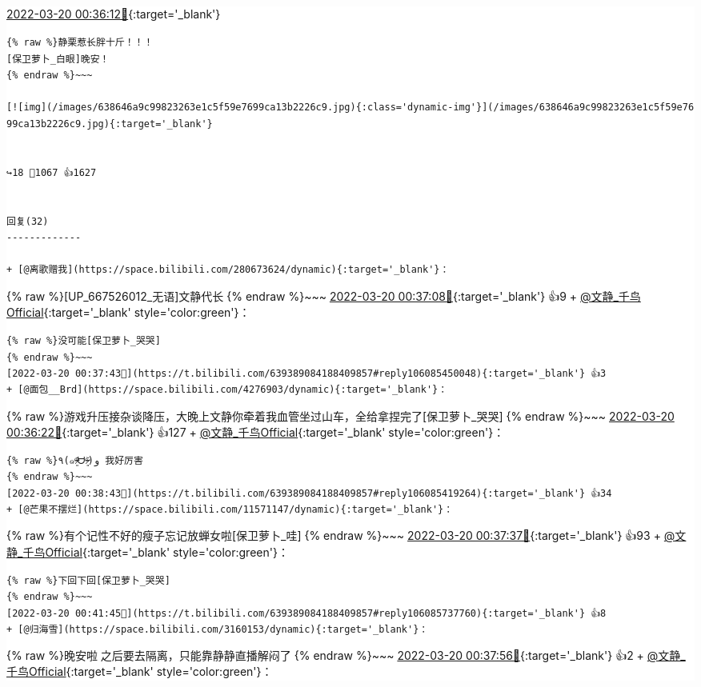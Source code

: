 [2022-03-20 00:36:12🔗](https://t.bilibili.com/639389084188409857){:target='_blank'}

~~~
{% raw %}静栗惹长胖十斤！！！
[保卫萝卜_白眼]晚安！
{% endraw %}~~~

[![img](/images/638646a9c99823263e1c5f59e7699ca13b2226c9.jpg){:class='dynamic-img'}](/images/638646a9c99823263e1c5f59e7699ca13b2226c9.jpg){:target='_blank'}


↪️18 💬1067 👍1627


回复(32)
-------------

+ [@离歌赠我](https://space.bilibili.com/280673624/dynamic){:target='_blank'}：
~~~
{% raw %}[UP_667526012_无语]文静代长
{% endraw %}~~~
[2022-03-20 00:37:08🔗](https://t.bilibili.com/639389084188409857#reply106085271312){:target='_blank'} 👍9
    + [@文静_千鸟Official](https://space.bilibili.com/667526012/dynamic){:target='_blank' style='color:green'}：
~~~
{% raw %}没可能[保卫萝卜_哭哭]
{% endraw %}~~~
[2022-03-20 00:37:43🔗](https://t.bilibili.com/639389084188409857#reply106085450048){:target='_blank'} 👍3
+ [@面包__Brd](https://space.bilibili.com/4276903/dynamic){:target='_blank'}：
~~~
{% raw %}游戏升压接杂谈降压，大晚上文静你牵着我血管坐过山车，全给拿捏完了[保卫萝卜_哭哭]
{% endraw %}~~~
[2022-03-20 00:36:22🔗](https://t.bilibili.com/639389084188409857#reply106085296048){:target='_blank'} 👍127
    + [@文静_千鸟Official](https://space.bilibili.com/667526012/dynamic){:target='_blank' style='color:green'}：
~~~
{% raw %}٩(๑ᵒ̴̶̷͈᷄ᗨᵒ̴̶̷͈᷅)و 我好厉害
{% endraw %}~~~
[2022-03-20 00:38:43🔗](https://t.bilibili.com/639389084188409857#reply106085419264){:target='_blank'} 👍34
+ [@芒果不摆烂](https://space.bilibili.com/11571147/dynamic){:target='_blank'}：
~~~
{% raw %}有个记性不好的瘦子忘记放蝉女啦[保卫萝卜_哇]
{% endraw %}~~~
[2022-03-20 00:37:37🔗](https://t.bilibili.com/639389084188409857#reply106085338992){:target='_blank'} 👍93
    + [@文静_千鸟Official](https://space.bilibili.com/667526012/dynamic){:target='_blank' style='color:green'}：
~~~
{% raw %}下回下回[保卫萝卜_哭哭]
{% endraw %}~~~
[2022-03-20 00:41:45🔗](https://t.bilibili.com/639389084188409857#reply106085737760){:target='_blank'} 👍8
+ [@归海雪](https://space.bilibili.com/3160153/dynamic){:target='_blank'}：
~~~
{% raw %}晚安啦
之后要去隔离，只能靠静静直播解闷了
{% endraw %}~~~
[2022-03-20 00:37:56🔗](https://t.bilibili.com/639389084188409857#reply106085350240){:target='_blank'} 👍2
    + [@文静_千鸟Official](https://space.bilibili.com/667526012/dynamic){:target='_blank' style='color:green'}：
~~~
~~~